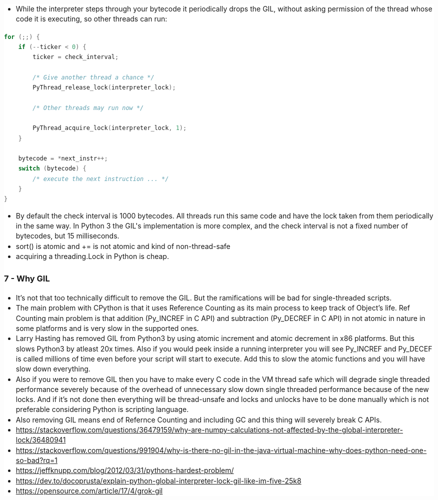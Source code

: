 - While the interpreter steps through your bytecode it periodically drops the GIL, without asking permission of the thread whose code it is executing, so other threads can run:

```c
for (;;) {
    if (--ticker < 0) {
        ticker = check_interval;
   
        /* Give another thread a chance */
        PyThread_release_lock(interpreter_lock);
   
        /* Other threads may run now */
   
        PyThread_acquire_lock(interpreter_lock, 1);
    }

    bytecode = *next_instr++;
    switch (bytecode) {
        /* execute the next instruction ... */
    }
}
```
- By default the check interval is 1000 bytecodes. All threads run this same code and have the lock taken from them periodically in the same way. In Python 3 the GIL's implementation is more complex, and the check interval is not a fixed number of bytecodes, but 15 milliseconds. 
- sort() is atomic and += is not atomic and kind of non-thread-safe
- acquiring a threading.Lock in Python is cheap.





### 7 - Why GIL

- It’s not that too technically difficult to remove the GIL. But the ramifications will be bad for single-threaded scripts. 
- The main problem with CPython is that it uses Reference Counting as its main process to keep track of Object’s life. Ref Counting main problem is that addition (Py_INCREF in C API) and subtraction (Py_DECREF in C API) in not atomic in nature in some platforms and is very slow in the supported ones. 
- Larry Hasting has removed GIL from Python3 by using atomic increment and atomic decrement in x86 platforms. But this slows Python3 by atleast 20x times. Also if you would peek inside a running interpreter you will see Py_INCREF and Py_DECEF is called millions of time even before your script will start to execute. Add this to slow the atomic functions and you will have slow down everything. 
- Also if you were to remove GIL then you have to make every C code in the VM thread safe which will degrade single threaded performance severely because of the overhead of unnecessary slow down single threaded performance because of the new locks. And if it’s not done then everything will be thread-unsafe and locks and unlocks have to be done manually which is not preferable considering Python is scripting language. 
- Also removing GIL means end of Refernce Counting and including GC and this thing will severely break C APIs.
- https://stackoverflow.com/questions/36479159/why-are-numpy-calculations-not-affected-by-the-global-interpreter-lock/36480941
- https://stackoverflow.com/questions/991904/why-is-there-no-gil-in-the-java-virtual-machine-why-does-python-need-one-so-bad?rq=1
- https://jeffknupp.com/blog/2012/03/31/pythons-hardest-problem/
- https://dev.to/docoprusta/explain-python-global-interpreter-lock-gil-like-im-five-25k8
- https://opensource.com/article/17/4/grok-gil
